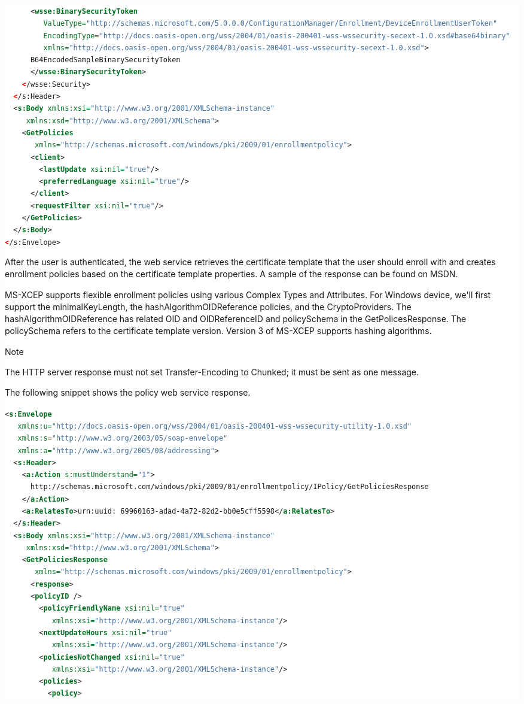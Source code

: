 ```xml
	  <wsse:BinarySecurityToken
		 ValueType="http://schemas.microsoft.com/5.0.0.0/ConfigurationManager/Enrollment/DeviceEnrollmentUserToken"
		 EncodingType="http://docs.oasis-open.org/wss/2004/01/oasis-200401-wss-wssecurity-secext-1.0.xsd#base64binary"
		 xmlns="http://docs.oasis-open.org/wss/2004/01/oasis-200401-wss-wssecurity-secext-1.0.xsd">
	  B64EncodedSampleBinarySecurityToken
	  </wsse:BinarySecurityToken>
	</wsse:Security>
  </s:Header>
  <s:Body xmlns:xsi="http://www.w3.org/2001/XMLSchema-instance"
	 xmlns:xsd="http://www.w3.org/2001/XMLSchema">
	<GetPolicies
	   xmlns="http://schemas.microsoft.com/windows/pki/2009/01/enrollmentpolicy">
	  <client>
		<lastUpdate xsi:nil="true"/>
		<preferredLanguage xsi:nil="true"/>
	  </client>
	  <requestFilter xsi:nil="true"/>
	</GetPolicies>
  </s:Body>
</s:Envelope>
```

After the user is authenticated, the web service retrieves the certificate template that the user should enroll with and creates enrollment policies based on the certificate template properties. A sample of the response can be found on MSDN.

MS-XCEP supports flexible enrollment policies using various Complex Types and Attributes. For Windows device, we'll first support the minimalKeyLength, the hashAlgorithmOIDReference policies, and the CryptoProviders. The hashAlgorithmOIDReference has related OID and OIDReferenceID and policySchema in the GetPolicesResponse. The policySchema refers to the certificate template version. Version 3 of MS-XCEP supports hashing algorithms.

> [!NOTE]
> The HTTP server response must not set Transfer-Encoding to Chunked; it must be sent as one message.

The following snippet shows the policy web service response.

```xml
<s:Envelope
   xmlns:u="http://docs.oasis-open.org/wss/2004/01/oasis-200401-wss-wssecurity-utility-1.0.xsd"
   xmlns:s="http://www.w3.org/2003/05/soap-envelope"
   xmlns:a="http://www.w3.org/2005/08/addressing">
  <s:Header>
    <a:Action s:mustUnderstand="1">
      http://schemas.microsoft.com/windows/pki/2009/01/enrollmentpolicy/IPolicy/GetPoliciesResponse
    </a:Action>
    <a:RelatesTo>urn:uuid: 69960163-adad-4a72-82d2-bb0e5cff5598</a:RelatesTo>
  </s:Header>
  <s:Body xmlns:xsi="http://www.w3.org/2001/XMLSchema-instance"
     xmlns:xsd="http://www.w3.org/2001/XMLSchema">
    <GetPoliciesResponse
       xmlns="http://schemas.microsoft.com/windows/pki/2009/01/enrollmentpolicy">
      <response>
      <policyID />
        <policyFriendlyName xsi:nil="true"
           xmlns:xsi="http://www.w3.org/2001/XMLSchema-instance"/>
        <nextUpdateHours xsi:nil="true"
           xmlns:xsi="http://www.w3.org/2001/XMLSchema-instance"/>
        <policiesNotChanged xsi:nil="true"
           xmlns:xsi="http://www.w3.org/2001/XMLSchema-instance"/>
        <policies>
          <policy>
```